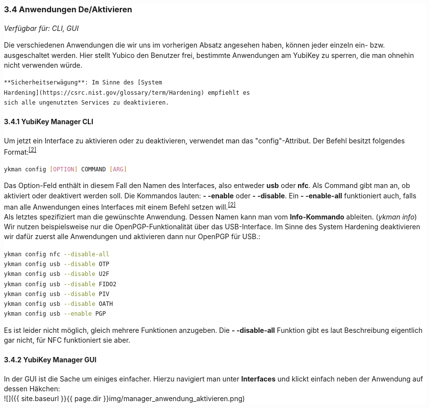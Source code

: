 ### 3.4 Anwendungen De/Aktivieren

*Verfügbar für: CLI, GUI*  
  
Die verschiedenen Anwendungen die wir uns im vorherigen Absatz angesehen
haben, können jeder einzeln ein- bzw. ausgeschaltet werden. Hier stellt
Yubico den Benutzer frei, bestimmte Anwendungen am YubiKey zu sperren,
die man ohnehin nicht verwenden würde.  

```tip
**Sicherheitserwägung**: Im Sinne des [System
Hardening](https://csrc.nist.gov/glossary/term/Hardening) empfiehlt es
sich alle ungenutzten Services zu deaktivieren.
```

#### 3.4.1 YubiKey Manager CLI

Um jetzt ein Interface zu aktivieren oder zu deaktivieren, verwendet man
das "config"-Attribut. Der Befehl besitzt folgendes
Format:<sup>[\[2\]](#quellen)</sup>

``` bash
ykman config [OPTION] COMMAND [ARG]
```

Das Option-Feld enthält in diesem Fall den Namen des Interfaces, also
entweder **usb** oder **nfc**. Als Command gibt man an, ob aktiviert
oder deaktivert werden soll. Die Kommandos lauten: **- -enable** oder
**- -disable**. Ein **- -enable-all** funktioniert auch, falls man alle
Anwendungen eines Interfaces mit einem Befehl setzen
will.<sup>[\[2\]](#quellen)</sup>  
Als letztes spezifiziert man die gewünschte Anwendung. Dessen Namen kann
man vom **Info-Kommando** ableiten. (*ykman info*)  
Wir nutzen beispielsweise nur die OpenPGP-Funktionalität über das
USB-Interface. Im Sinne des System Hardening deaktivieren wir dafür
zuerst alle Anwendungen und aktivieren dann nur OpenPGP für USB.:

``` bash
ykman config nfc --disable-all
ykman config usb --disable OTP
ykman config usb --disable U2F
ykman config usb --disable FIDO2
ykman config usb --disable PIV
ykman config usb --disable OATH
ykman config usb --enable PGP
```

Es ist leider nicht möglich, gleich mehrere Funktionen anzugeben. Die
**- -disable-all** Funktion gibt es laut Beschreibung eigentlich gar
nicht, für NFC funktioniert sie aber.  

#### 3.4.2 YubiKey Manager GUI

In der GUI ist die Sache um einiges einfacher. Hierzu navigiert man
unter **Interfaces** und klickt einfach neben der Anwendung auf dessen
Häkchen:  
![]({{ site.baseurl }}{{ page.dir }}img/manager_anwendung_aktivieren.png)
